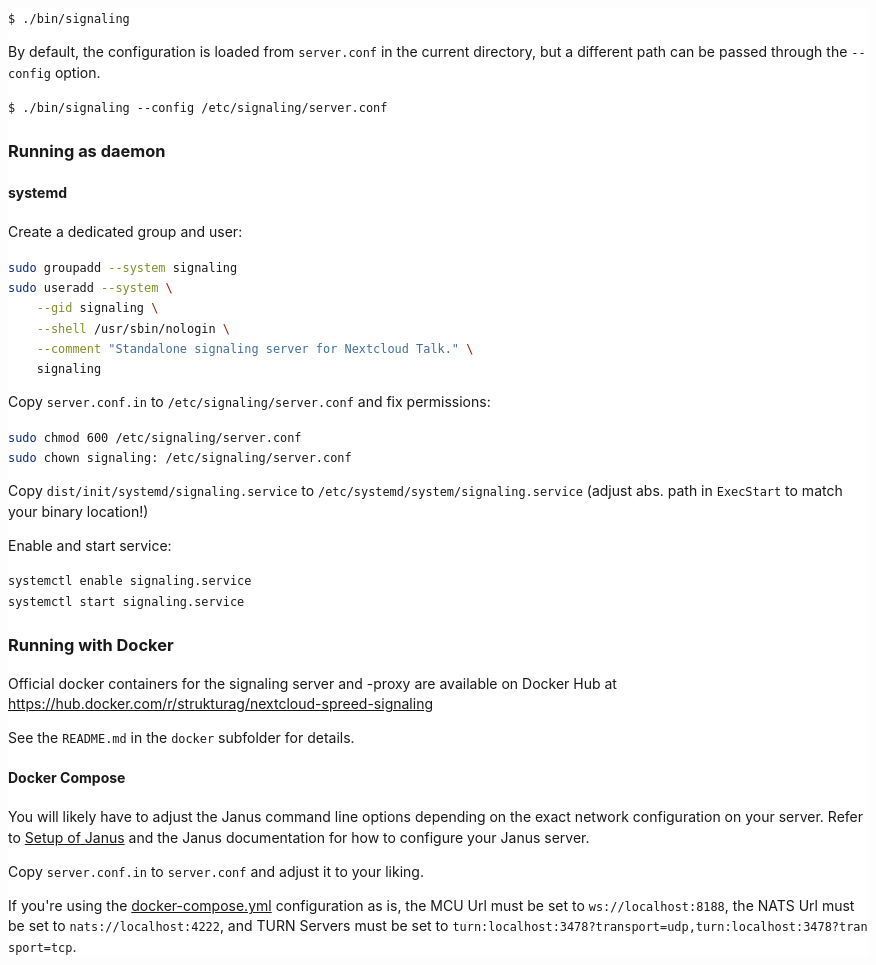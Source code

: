     $ ./bin/signaling

By default, the configuration is loaded from `server.conf` in the current
directory, but a different path can be passed through the `--config` option.

    $ ./bin/signaling --config /etc/signaling/server.conf

### Running as daemon

#### systemd

Create a dedicated group and user:

```bash
sudo groupadd --system signaling
sudo useradd --system \
    --gid signaling \
    --shell /usr/sbin/nologin \
    --comment "Standalone signaling server for Nextcloud Talk." \
    signaling
```

Copy `server.conf.in` to `/etc/signaling/server.conf` and fix permissions:

```bash
sudo chmod 600 /etc/signaling/server.conf
sudo chown signaling: /etc/signaling/server.conf
```

Copy `dist/init/systemd/signaling.service` to `/etc/systemd/system/signaling.service` (adjust abs. path in `ExecStart` to match your binary location!)

Enable and start service:

```bash
systemctl enable signaling.service
systemctl start signaling.service
```

### Running with Docker

Official docker containers for the signaling server and -proxy are available on
Docker Hub at https://hub.docker.com/r/strukturag/nextcloud-spreed-signaling

See the `README.md` in the `docker` subfolder for details.


#### Docker Compose

You will likely have to adjust the Janus command line options depending on the exact network configuration on your server. Refer to [Setup of Janus](#setup-of-janus) and the Janus documentation for how to configure your Janus server.

Copy `server.conf.in` to `server.conf` and adjust it to your liking.

If you're using the [docker-compose.yml](docker/docker-compose.yml) configuration as is, the MCU Url must be set to `ws://localhost:8188`, the NATS Url must be set to `nats://localhost:4222`, and TURN Servers must be set to `turn:localhost:3478?transport=udp,turn:localhost:3478?transport=tcp`.

